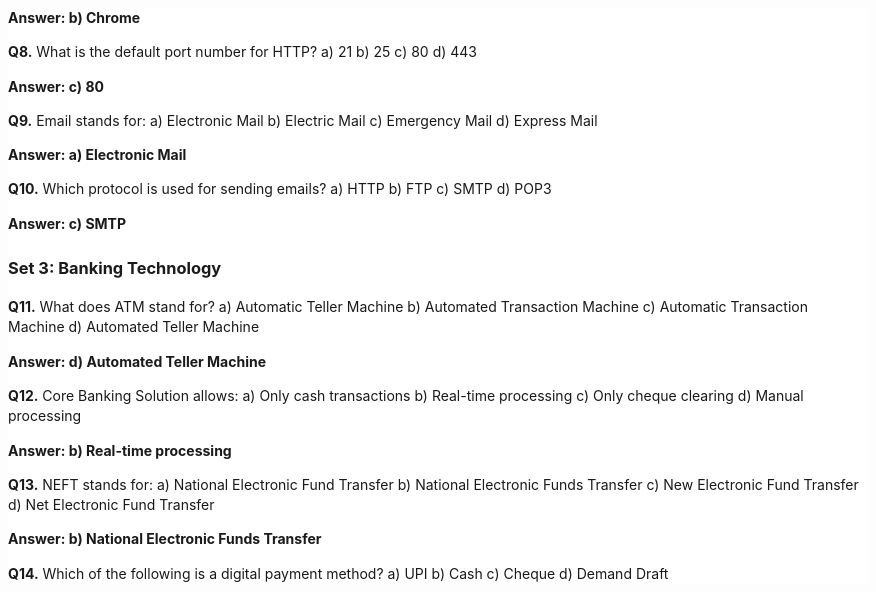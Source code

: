**Answer: b) Chrome**

**Q8.** What is the default port number for HTTP?
a) 21
b) 25
c) 80
d) 443

**Answer: c) 80**

**Q9.** Email stands for:
a) Electronic Mail
b) Electric Mail
c) Emergency Mail
d) Express Mail

**Answer: a) Electronic Mail**

**Q10.** Which protocol is used for sending emails?
a) HTTP
b) FTP
c) SMTP
d) POP3

**Answer: c) SMTP**

### Set 3: Banking Technology

**Q11.** What does ATM stand for?
a) Automatic Teller Machine
b) Automated Transaction Machine
c) Automatic Transaction Machine
d) Automated Teller Machine

**Answer: d) Automated Teller Machine**

**Q12.** Core Banking Solution allows:
a) Only cash transactions
b) Real-time processing
c) Only cheque clearing
d) Manual processing

**Answer: b) Real-time processing**

**Q13.** NEFT stands for:
a) National Electronic Fund Transfer
b) National Electronic Funds Transfer
c) New Electronic Fund Transfer
d) Net Electronic Fund Transfer

**Answer: b) National Electronic Funds Transfer**

**Q14.** Which of the following is a digital payment method?
a) UPI
b) Cash
c) Cheque
d) Demand Draft
